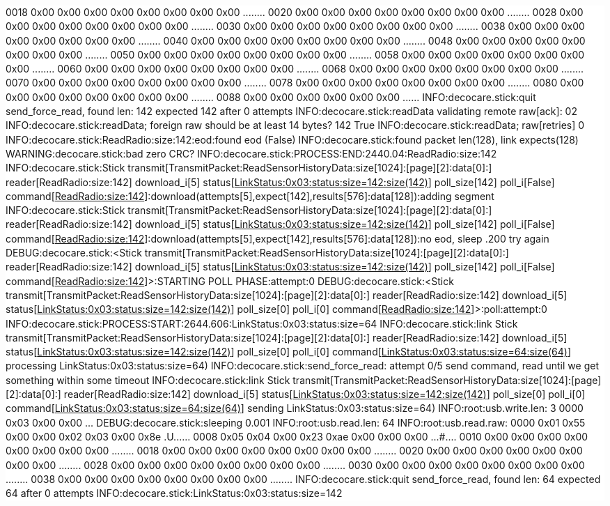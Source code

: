 0018   0x00 0x00 0x00 0x00 0x00 0x00 0x00 0x00    ........
0020   0x00 0x00 0x00 0x00 0x00 0x00 0x00 0x00    ........
0028   0x00 0x00 0x00 0x00 0x00 0x00 0x00 0x00    ........
0030   0x00 0x00 0x00 0x00 0x00 0x00 0x00 0x00    ........
0038   0x00 0x00 0x00 0x00 0x00 0x00 0x00 0x00    ........
0040   0x00 0x00 0x00 0x00 0x00 0x00 0x00 0x00    ........
0048   0x00 0x00 0x00 0x00 0x00 0x00 0x00 0x00    ........
0050   0x00 0x00 0x00 0x00 0x00 0x00 0x00 0x00    ........
0058   0x00 0x00 0x00 0x00 0x00 0x00 0x00 0x00    ........
0060   0x00 0x00 0x00 0x00 0x00 0x00 0x00 0x00    ........
0068   0x00 0x00 0x00 0x00 0x00 0x00 0x00 0x00    ........
0070   0x00 0x00 0x00 0x00 0x00 0x00 0x00 0x00    ........
0078   0x00 0x00 0x00 0x00 0x00 0x00 0x00 0x00    ........
0080   0x00 0x00 0x00 0x00 0x00 0x00 0x00 0x00    ........
0088   0x00 0x00 0x00 0x00 0x00 0x00              ......
INFO:decocare.stick:quit send_force_read, found len: 142 expected 142 after 0 attempts
INFO:decocare.stick:readData validating remote raw[ack]: 02
INFO:decocare.stick:readData; foreign raw should be at least 14 bytes? 142 True
INFO:decocare.stick:readData; raw[retries] 0
INFO:decocare.stick:ReadRadio:size:142:eod:found eod (False)
INFO:decocare.stick:found packet len(128), link expects(128)
WARNING:decocare.stick:bad zero CRC?
INFO:decocare.stick:PROCESS:END:2440.04:ReadRadio:size:142
INFO:decocare.stick:Stick transmit[TransmitPacket:ReadSensorHistoryData:size[1024]:[page][2]:data[0]:] reader[ReadRadio:size:142] download_i[5] status[<LinkStatus:0x03:status:size=142:size(142)>] poll_size[142] poll_i[False] command[<ReadRadio:size:142>]:download(attempts[5],expect[142],results[576]:data[128]):adding segment
INFO:decocare.stick:Stick transmit[TransmitPacket:ReadSensorHistoryData:size[1024]:[page][2]:data[0]:] reader[ReadRadio:size:142] download_i[5] status[<LinkStatus:0x03:status:size=142:size(142)>] poll_size[142] poll_i[False] command[<ReadRadio:size:142>]:download(attempts[5],expect[142],results[576]:data[128]):no eod, sleep .200 try again
DEBUG:decocare.stick:<Stick transmit[TransmitPacket:ReadSensorHistoryData:size[1024]:[page][2]:data[0]:] reader[ReadRadio:size:142] download_i[5] status[<LinkStatus:0x03:status:size=142:size(142)>] poll_size[142] poll_i[False] command[<ReadRadio:size:142>]>:STARTING POLL PHASE:attempt:0
DEBUG:decocare.stick:<Stick transmit[TransmitPacket:ReadSensorHistoryData:size[1024]:[page][2]:data[0]:] reader[ReadRadio:size:142] download_i[5] status[<LinkStatus:0x03:status:size=142:size(142)>] poll_size[0] poll_i[0] command[<ReadRadio:size:142>]>:poll:attempt:0
INFO:decocare.stick:PROCESS:START:2644.606:LinkStatus:0x03:status:size=64
INFO:decocare.stick:link Stick transmit[TransmitPacket:ReadSensorHistoryData:size[1024]:[page][2]:data[0]:] reader[ReadRadio:size:142] download_i[5] status[<LinkStatus:0x03:status:size=142:size(142)>] poll_size[0] poll_i[0] command[<LinkStatus:0x03:status:size=64:size(64)>] processing LinkStatus:0x03:status:size=64)
INFO:decocare.stick:send_force_read: attempt 0/5 send command, read until we get something within some timeout
INFO:decocare.stick:link Stick transmit[TransmitPacket:ReadSensorHistoryData:size[1024]:[page][2]:data[0]:] reader[ReadRadio:size:142] download_i[5] status[<LinkStatus:0x03:status:size=142:size(142)>] poll_size[0] poll_i[0] command[<LinkStatus:0x03:status:size=64:size(64)>] sending LinkStatus:0x03:status:size=64)
INFO:root:usb.write.len: 3
0000   0x03 0x00 0x00                             ...
DEBUG:decocare.stick:sleeping 0.001
INFO:root:usb.read.len: 64
INFO:root:usb.read.raw:
0000   0x01 0x55 0x00 0x00 0x02 0x03 0x00 0x8e    .U......
0008   0x05 0x04 0x00 0x23 0xae 0x00 0x00 0x00    ...#....
0010   0x00 0x00 0x00 0x00 0x00 0x00 0x00 0x00    ........
0018   0x00 0x00 0x00 0x00 0x00 0x00 0x00 0x00    ........
0020   0x00 0x00 0x00 0x00 0x00 0x00 0x00 0x00    ........
0028   0x00 0x00 0x00 0x00 0x00 0x00 0x00 0x00    ........
0030   0x00 0x00 0x00 0x00 0x00 0x00 0x00 0x00    ........
0038   0x00 0x00 0x00 0x00 0x00 0x00 0x00 0x00    ........
INFO:decocare.stick:quit send_force_read, found len: 64 expected 64 after 0 attempts
INFO:decocare.stick:LinkStatus:0x03:status:size=142
